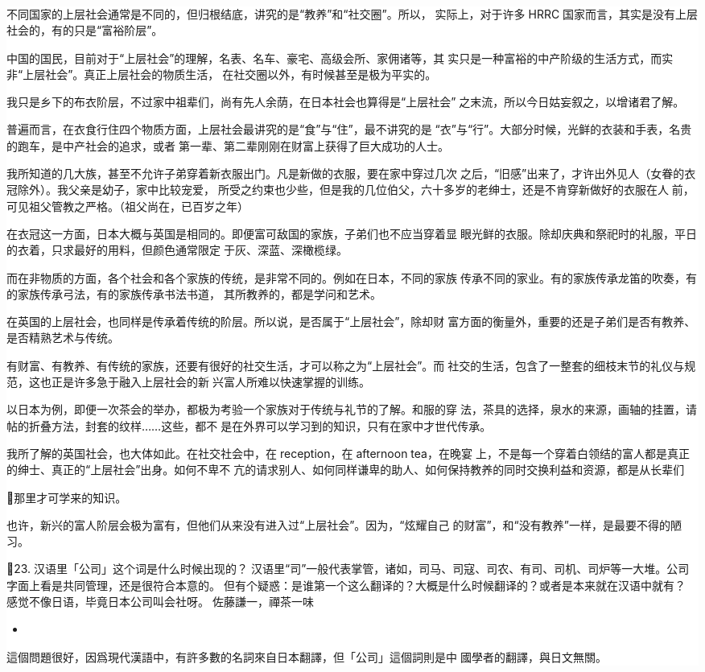 不同国家的上层社会通常是不同的，但归根结底，讲究的是“教养”和“社交圈”。所以，
实际上，对于许多 HRRC 国家而言，其实是没有上层社会的，有的只是“富裕阶层”。

中国的国民，目前对于“上层社会”的理解，名表、名车、豪宅、高级会所、家佣诸等，其
实只是一种富裕的中产阶级的生活方式，而实非“上层社会”。真正上层社会的物质生活，
在社交圈以外，有时候甚至是极为平实的。

我只是乡下的布衣阶层，不过家中祖辈们，尚有先人余荫，在日本社会也算得是“上层社会”
之末流，所以今日姑妄叙之，以增诸君了解。

普遍而言，在衣食行住四个物质方面，上层社会最讲究的是“食”与“住”，最不讲究的是
“衣”与“行”。大部分时候，光鲜的衣装和手表，名贵的跑车，是中产社会的追求，或者
第一辈、第二辈刚刚在财富上获得了巨大成功的人士。

我所知道的几大族，甚至不允许子弟穿着新衣服出门。凡是新做的衣服，要在家中穿过几次
之后，“旧感”出来了，才许出外见人（女眷的衣冠除外）。我父亲是幼子，家中比较宠爱，
所受之约束也少些，但是我的几位伯父，六十多岁的老绅士，还是不肯穿新做好的衣服在人
前，可见祖父管教之严格。（祖父尚在，已百岁之年）

在衣冠这一方面，日本大概与英国是相同的。即便富可敌国的家族，子弟们也不应当穿着显
眼光鲜的衣服。除却庆典和祭祀时的礼服，平日的衣着，只求最好的用料，但颜色通常限定
于灰、深蓝、深橄榄绿。

而在非物质的方面，各个社会和各个家族的传统，是非常不同的。例如在日本，不同的家族
传承不同的家业。有的家族传承龙笛的吹奏，有的家族传承弓法，有的家族传承书法书道，
其所教养的，都是学问和艺术。

在英国的上层社会，也同样是传承着传统的阶层。所以说，是否属于“上层社会”，除却财
富方面的衡量外，重要的还是子弟们是否有教养、是否精熟艺术与传统。

有财富、有教养、有传统的家族，还要有很好的社交生活，才可以称之为“上层社会”。而
社交的生活，包含了一整套的细枝末节的礼仪与规范，这也正是许多急于融入上层社会的新
兴富人所难以快速掌握的训练。

以日本为例，即便一次茶会的举办，都极为考验一个家族对于传统与礼节的了解。和服的穿
法，茶具的选择，泉水的来源，画轴的挂置，请帖的折叠方法，封套的纹样……这些，都不
是在外界可以学习到的知识，只有在家中才世代传承。

我所了解的英国社会，也大体如此。在社交社会中，在 reception，在 afternoon tea，在晚宴
上，不是每一个穿着白领结的富人都是真正的绅士、真正的“上层社会”出身。如何不卑不
亢的请求别人、如何同样谦卑的助人、如何保持教养的同时交换利益和资源，都是从长辈们

那里才可学来的知识。

也许，新兴的富人阶层会极为富有，但他们从来没有进入过“上层社会”。因为，“炫耀自己
的财富”，和“没有教养”一样，是最要不得的陋习。

23.  汉语里「公司」这个词是什么时候出现的？
汉语里“司”一般代表掌管，诸如，司马、司寇、司农、有司、司机、司炉等一大堆。公司
字面上看是共同管理，还是很符合本意的。
但有个疑惑：是谁第一个这么翻译的？大概是什么时候翻译的？或者是本来就在汉语中就有？
感觉不像日语，毕竟日本公司叫会社呀。
佐藤謙一，禪茶一味

-

這個問題很好，因爲現代漢語中，有許多數的名詞來自日本翻譯，但「公司」這個詞則是中
國學者的翻譯，與日文無關。
